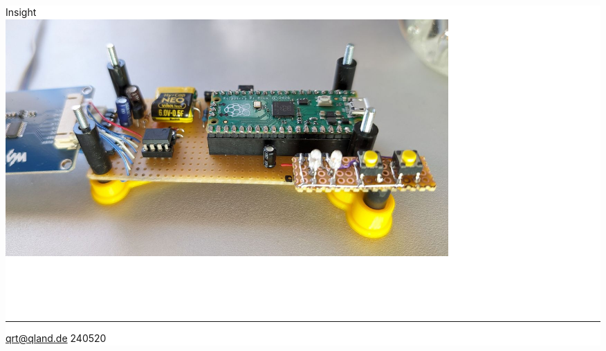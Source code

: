 Insight  
<img src="images/06_insight.jpg" width=640>
<br>
<br>

<br>
<br>

---

[qrt@qland.de](mailto:qrt@qland.de) 240520
